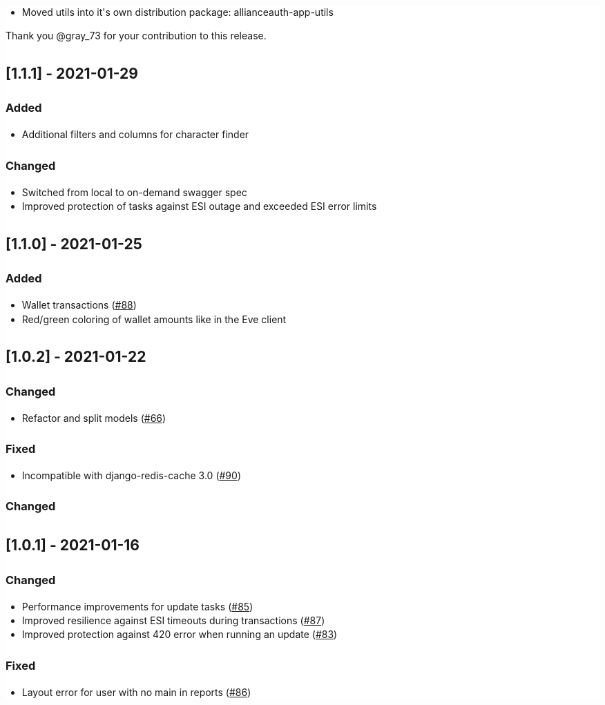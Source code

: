 - Moved utils into it's own distribution package: allianceauth-app-utils

Thank you @gray_73 for your contribution to this release.

## [1.1.1] - 2021-01-29

### Added

- Additional filters and columns for character finder

### Changed

- Switched from local to on-demand swagger spec
- Improved protection of tasks against ESI outage and exceeded ESI error limits

## [1.1.0] - 2021-01-25

### Added

- Wallet transactions ([#88](https://gitlab.com/ErikKalkoken/aa-memberaudit/issues/88))
- Red/green coloring of wallet amounts like in the Eve client

## [1.0.2] - 2021-01-22

### Changed

- Refactor and split models ([#66](https://gitlab.com/ErikKalkoken/aa-memberaudit/issues/66))

### Fixed

- Incompatible with django-redis-cache 3.0 ([#90](https://gitlab.com/ErikKalkoken/aa-memberaudit/issues/90))

### Changed

## [1.0.1] - 2021-01-16

### Changed

- Performance improvements for update tasks ([#85](https://gitlab.com/ErikKalkoken/aa-memberaudit/issues/85))
- Improved resilience against ESI timeouts during transactions ([#87](https://gitlab.com/ErikKalkoken/aa-memberaudit/issues/87))
- Improved protection against 420 error when running an update ([#83](https://gitlab.com/ErikKalkoken/aa-memberaudit/issues/83))

### Fixed

- Layout error for user with no main in reports ([#86](https://gitlab.com/ErikKalkoken/aa-memberaudit/issues/86))
